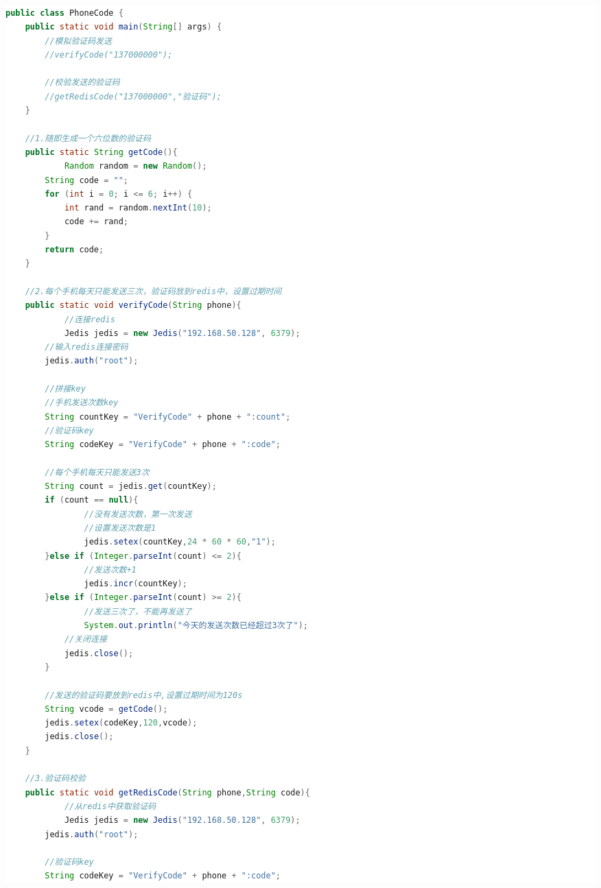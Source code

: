 ```java
public class PhoneCode {
    public static void main(String[] args) {
        //模拟验证码发送
        //verifyCode("137000000");

        //校验发送的验证码
        //getRedisCode("137000000","验证码");
    }

    //1.随即生成一个六位数的验证码
    public static String getCode(){
            Random random = new Random();
        String code = "";
        for (int i = 0; i <= 6; i++) {
            int rand = random.nextInt(10);
            code += rand;
        }
        return code;
    }

    //2.每个手机每天只能发送三次，验证码放到redis中，设置过期时间
    public static void verifyCode(String phone){
            //连接redis
            Jedis jedis = new Jedis("192.168.50.128", 6379);
        //输入redis连接密码
        jedis.auth("root");

        //拼接key
        //手机发送次数key
        String countKey = "VerifyCode" + phone + ":count";
        //验证码key
        String codeKey = "VerifyCode" + phone + ":code";

        //每个手机每天只能发送3次
        String count = jedis.get(countKey);
        if (count == null){
                //没有发送次数，第一次发送
                //设置发送次数是1
                jedis.setex(countKey,24 * 60 * 60,"1");
        }else if (Integer.parseInt(count) <= 2){
                //发送次数+1
                jedis.incr(countKey);
        }else if (Integer.parseInt(count) >= 2){
                //发送三次了，不能再发送了
                System.out.println("今天的发送次数已经超过3次了");
            //关闭连接
            jedis.close();
        }

        //发送的验证码要放到redis中,设置过期时间为120s
        String vcode = getCode();
        jedis.setex(codeKey,120,vcode);
        jedis.close();
    }

    //3.验证码校验
    public static void getRedisCode(String phone,String code){
            //从redis中获取验证码
            Jedis jedis = new Jedis("192.168.50.128", 6379);
        jedis.auth("root");

        //验证码key
        String codeKey = "VerifyCode" + phone + ":code";
```